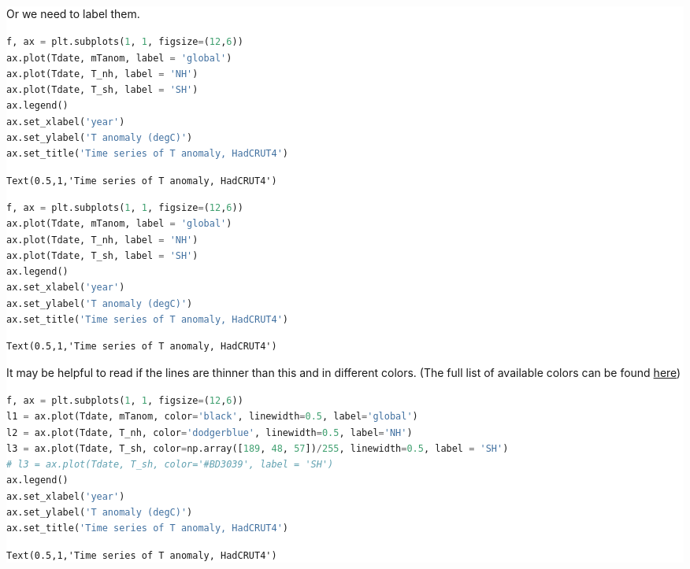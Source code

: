 
Or we need to label them.


```python
f, ax = plt.subplots(1, 1, figsize=(12,6))
ax.plot(Tdate, mTanom, label = 'global')
ax.plot(Tdate, T_nh, label = 'NH')
ax.plot(Tdate, T_sh, label = 'SH')
ax.legend()
ax.set_xlabel('year')
ax.set_ylabel('T anomaly (degC)')
ax.set_title('Time series of T anomaly, HadCRUT4')
```




    Text(0.5,1,'Time series of T anomaly, HadCRUT4')




```python
f, ax = plt.subplots(1, 1, figsize=(12,6))
ax.plot(Tdate, mTanom, label = 'global')
ax.plot(Tdate, T_nh, label = 'NH')
ax.plot(Tdate, T_sh, label = 'SH')
ax.legend()
ax.set_xlabel('year')
ax.set_ylabel('T anomaly (degC)')
ax.set_title('Time series of T anomaly, HadCRUT4')
```




    Text(0.5,1,'Time series of T anomaly, HadCRUT4')



It may be helpful to read if the lines are thinner than this and in different colors.
(The full list of available colors can be found [here](https://matplotlib.org/examples/color/named_colors.html))


```python
f, ax = plt.subplots(1, 1, figsize=(12,6))
l1 = ax.plot(Tdate, mTanom, color='black', linewidth=0.5, label='global')
l2 = ax.plot(Tdate, T_nh, color='dodgerblue', linewidth=0.5, label='NH')
l3 = ax.plot(Tdate, T_sh, color=np.array([189, 48, 57])/255, linewidth=0.5, label = 'SH')
# l3 = ax.plot(Tdate, T_sh, color='#BD3039', label = 'SH')
ax.legend()
ax.set_xlabel('year')
ax.set_ylabel('T anomaly (degC)')
ax.set_title('Time series of T anomaly, HadCRUT4')
```




    Text(0.5,1,'Time series of T anomaly, HadCRUT4')


